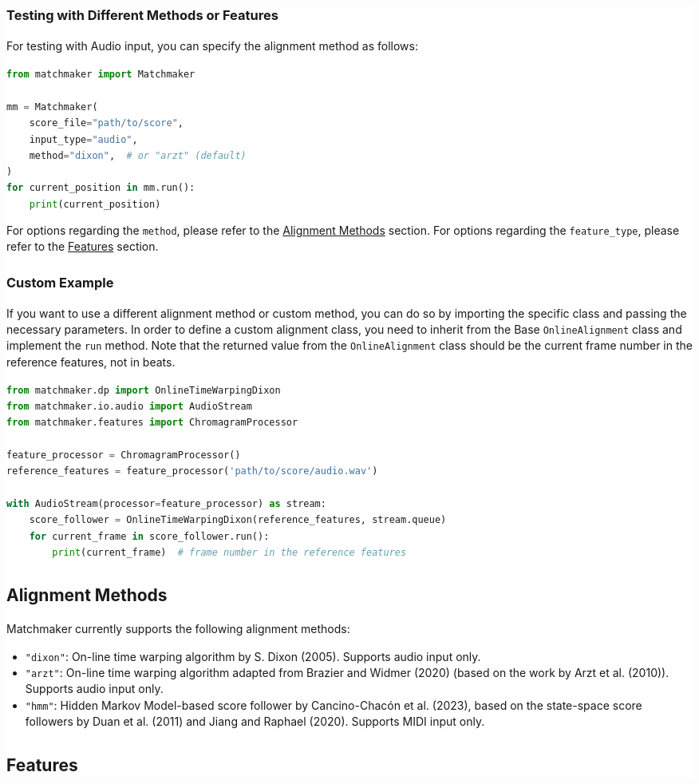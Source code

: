 ### Testing with Different Methods or Features

For testing with Audio input, you can specify the alignment method as follows:

```python
from matchmaker import Matchmaker

mm = Matchmaker(
    score_file="path/to/score",
    input_type="audio",
    method="dixon",  # or "arzt" (default)
)
for current_position in mm.run():
    print(current_position)
```

For options regarding the `method`, please refer to the [Alignment Methods](#alignment-methods) section.
For options regarding the `feature_type`, please refer to the [Features](#features) section.

### Custom Example

If you want to use a different alignment method or custom method, you can do so by importing the specific class and passing the necessary parameters.
In order to define a custom alignment class, you need to inherit from the Base `OnlineAlignment` class and implement the `run` method. Note that the returned value from the `OnlineAlignment` class should be the current frame number in the reference features, not in beats.

```python
from matchmaker.dp import OnlineTimeWarpingDixon
from matchmaker.io.audio import AudioStream
from matchmaker.features import ChromagramProcessor

feature_processor = ChromagramProcessor()
reference_features = feature_processor('path/to/score/audio.wav')

with AudioStream(processor=feature_processor) as stream:
    score_follower = OnlineTimeWarpingDixon(reference_features, stream.queue)
    for current_frame in score_follower.run():
        print(current_frame)  # frame number in the reference features
```

## Alignment Methods

Matchmaker currently supports the following alignment methods:

- `"dixon"`: On-line time warping algorithm by S. Dixon (2005). Supports audio input only.
- `"arzt"`: On-line time warping algorithm adapted from Brazier and Widmer (2020) (based on the work by Arzt et al. (2010)). Supports audio input only.
- `"hmm"`: Hidden Markov Model-based score follower by Cancino-Chacón et al. (2023), based on the state-space score followers by Duan et al. (2011) and Jiang and Raphael (2020). Supports MIDI input only.

## Features
